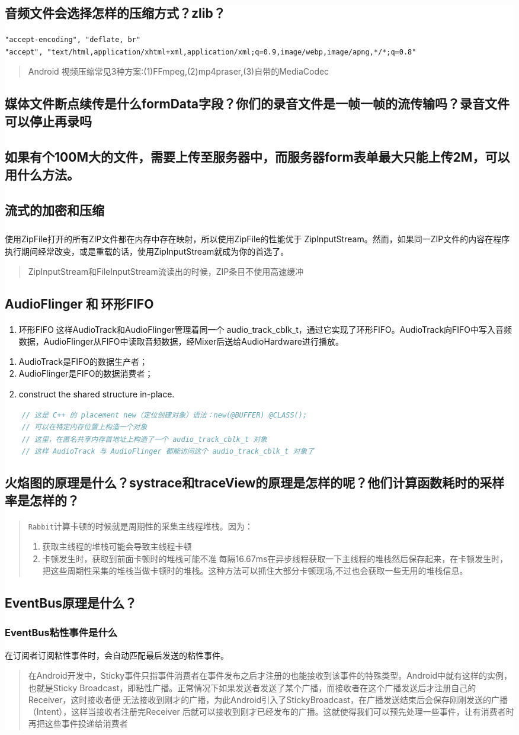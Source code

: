 ## 音频文件会选择怎样的压缩方式？zlib？
```JS
"accept-encoding", "deflate, br"
"accept", "text/html,application/xhtml+xml,application/xml;q=0.9,image/webp,image/apng,*/*;q=0.8"
```

> Android 视频压缩常见3种方案:(1)FFmpeg,(2)mp4praser,(3)自带的MediaCodec
## 媒体文件断点续传是什么formData字段？你们的录音文件是一帧一帧的流传输吗？录音文件可以停止再录吗

## 如果有个100M大的文件，需要上传至服务器中，而服务器form表单最大只能上传2M，可以用什么方法。


## 流式的加密和压缩

###  
使用ZipFile打开的所有ZIP文件都在内存中存在映射，所以使用ZipFile的性能优于 ZipInputStream。然而，如果同一ZIP文件的内容在程序执行期间经常改变，或是重载的话，使用ZipInputStream就成为你的首选了。
> ZipInputStream和FileInputStream流读出的时候，ZIP条目不使用高速缓冲

## AudioFlinger 和 环形FIFO
1. 环形FIFO
这样AudioTrack和AudioFlinger管理着同一个 audio_track_cblk_t，通过它实现了环形FIFO。AudioTrack向FIFO中写入音频数据，AudioFlinger从FIFO中读取音频数据，经Mixer后送给AudioHardware进行播放。
1) AudioTrack是FIFO的数据生产者；
2) AudioFlinger是FIFO的数据消费者；

2. construct the shared structure in-place.
```C++
    // 这是 C++ 的 placement new（定位创建对象）语法：new(@BUFFER) @CLASS();
    // 可以在特定内存位置上构造一个对象
    // 这里，在匿名共享内存首地址上构造了一个 audio_track_cblk_t 对象
    // 这样 AudioTrack 与 AudioFlinger 都能访问这个 audio_track_cblk_t 对象了
```

## 火焰图的原理是什么？systrace和traceView的原理是怎样的呢？他们计算函数耗时的采样率是怎样的？
> `Rabbit`计算卡顿的时候就是周期性的采集主线程堆栈。因为：
> 1. 获取主线程的堆栈可能会导致主线程卡顿
> 2. 卡顿发生时，获取到前面卡顿时的堆栈可能不准
> 每隔16.67ms在异步线程获取一下主线程的堆栈然后保存起来，在卡顿发生时，把这些周期性采集的堆栈当做卡顿时的堆栈。这种方法可以抓住大部分卡顿现场,不过也会获取一些无用的堆栈信息。

## EventBus原理是什么？
### EventBus粘性事件是什么
在订阅者订阅粘性事件时，会自动匹配最后发送的粘性事件。
> 在Android开发中，Sticky事件只指事件消费者在事件发布之后才注册的也能接收到该事件的特殊类型。Android中就有这样的实例，也就是Sticky Broadcast，即粘性广播。正常情况下如果发送者发送了某个广播，而接收者在这个广播发送后才注册自己的Receiver，这时接收者便 无法接收到刚才的广播，为此Android引入了StickyBroadcast，在广播发送结束后会保存刚刚发送的广播（Intent），这样当接收者注册完Receiver 后就可以接收到刚才已经发布的广播。这就使得我们可以预先处理一些事件，让有消费者时再把这些事件投递给消费者

